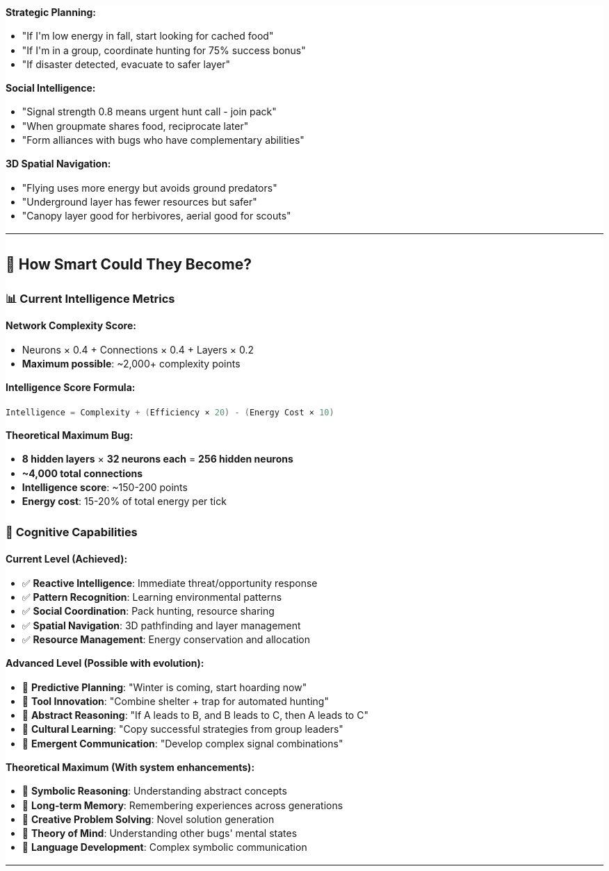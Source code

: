 **Strategic Planning:**
- "If I'm low energy in fall, start looking for cached food"
- "If I'm in a group, coordinate hunting for 75% success bonus"
- "If disaster detected, evacuate to safer layer"

**Social Intelligence:**
- "Signal strength 0.8 means urgent hunt call - join pack"
- "When groupmate shares food, reciprocate later"
- "Form alliances with bugs who have complementary abilities"

**3D Spatial Navigation:**
- "Flying uses more energy but avoids ground predators"
- "Underground layer has fewer resources but safer"
- "Canopy layer good for herbivores, aerial good for scouts"

---

## 🌟 **How Smart Could They Become?**

### 📊 **Current Intelligence Metrics**

**Network Complexity Score:**
- Neurons × 0.4 + Connections × 0.4 + Layers × 0.2
- **Maximum possible**: ~2,000+ complexity points

**Intelligence Score Formula:**
```swift
Intelligence = Complexity + (Efficiency × 20) - (Energy Cost × 10)
```

**Theoretical Maximum Bug:**
- **8 hidden layers** × **32 neurons each** = **256 hidden neurons**
- **~4,000 total connections**
- **Intelligence score**: ~150-200 points
- **Energy cost**: 15-20% of total energy per tick

### 🧠 **Cognitive Capabilities**

**Current Level (Achieved):**
- ✅ **Reactive Intelligence**: Immediate threat/opportunity response
- ✅ **Pattern Recognition**: Learning environmental patterns
- ✅ **Social Coordination**: Pack hunting, resource sharing
- ✅ **Spatial Navigation**: 3D pathfinding and layer management
- ✅ **Resource Management**: Energy conservation and allocation

**Advanced Level (Possible with evolution):**
- 🎯 **Predictive Planning**: "Winter is coming, start hoarding now"
- 🎯 **Tool Innovation**: "Combine shelter + trap for automated hunting"
- 🎯 **Abstract Reasoning**: "If A leads to B, and B leads to C, then A leads to C"
- 🎯 **Cultural Learning**: "Copy successful strategies from group leaders"
- 🎯 **Emergent Communication**: "Develop complex signal combinations"

**Theoretical Maximum (With system enhancements):**
- 🔮 **Symbolic Reasoning**: Understanding abstract concepts
- 🔮 **Long-term Memory**: Remembering experiences across generations  
- 🔮 **Creative Problem Solving**: Novel solution generation
- 🔮 **Theory of Mind**: Understanding other bugs' mental states
- 🔮 **Language Development**: Complex symbolic communication

---